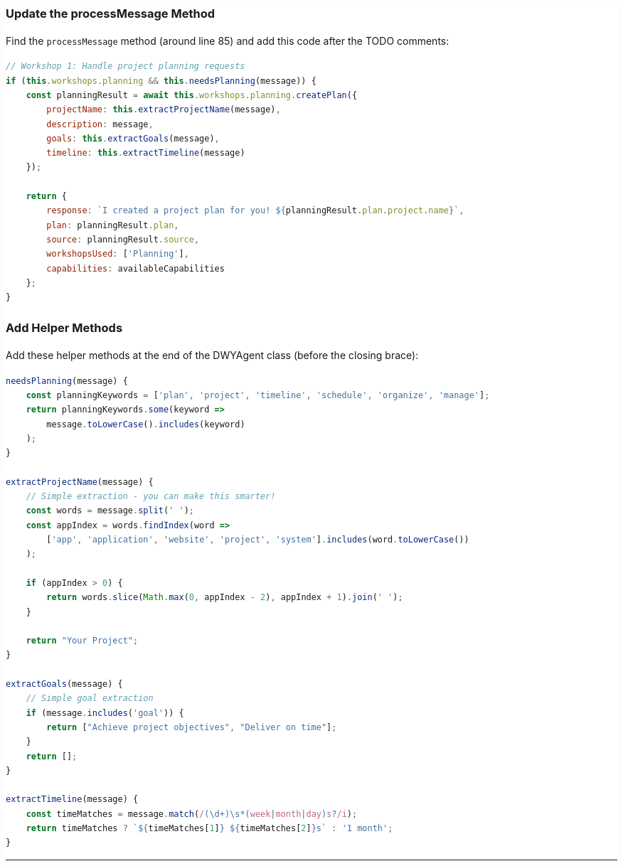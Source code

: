 ### **Update the processMessage Method**

Find the `processMessage` method (around line 85) and add this code after the TODO comments:

```javascript
// Workshop 1: Handle project planning requests
if (this.workshops.planning && this.needsPlanning(message)) {
    const planningResult = await this.workshops.planning.createPlan({
        projectName: this.extractProjectName(message),
        description: message,
        goals: this.extractGoals(message),
        timeline: this.extractTimeline(message)
    });
    
    return {
        response: `I created a project plan for you! ${planningResult.plan.project.name}`,
        plan: planningResult.plan,
        source: planningResult.source,
        workshopsUsed: ['Planning'],
        capabilities: availableCapabilities
    };
}
```

### **Add Helper Methods**

Add these helper methods at the end of the DWYAgent class (before the closing brace):

```javascript
needsPlanning(message) {
    const planningKeywords = ['plan', 'project', 'timeline', 'schedule', 'organize', 'manage'];
    return planningKeywords.some(keyword => 
        message.toLowerCase().includes(keyword)
    );
}

extractProjectName(message) {
    // Simple extraction - you can make this smarter!
    const words = message.split(' ');
    const appIndex = words.findIndex(word => 
        ['app', 'application', 'website', 'project', 'system'].includes(word.toLowerCase())
    );
    
    if (appIndex > 0) {
        return words.slice(Math.max(0, appIndex - 2), appIndex + 1).join(' ');
    }
    
    return "Your Project";
}

extractGoals(message) {
    // Simple goal extraction
    if (message.includes('goal')) {
        return ["Achieve project objectives", "Deliver on time"];
    }
    return [];
}

extractTimeline(message) {
    const timeMatches = message.match(/(\d+)\s*(week|month|day)s?/i);
    return timeMatches ? `${timeMatches[1]} ${timeMatches[2]}s` : '1 month';
}
```

---